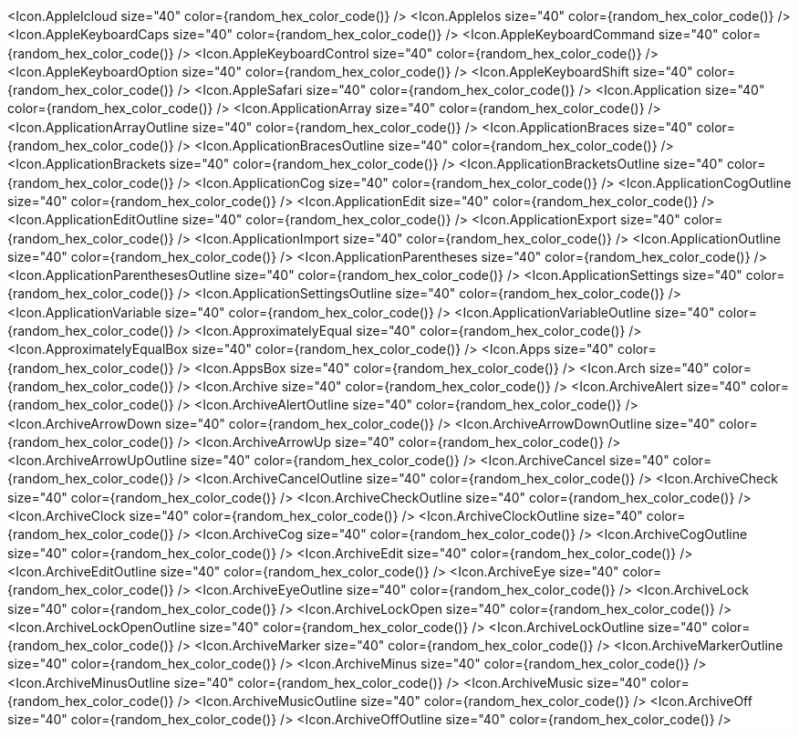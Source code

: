 <Icon.AppleIcloud  size="40" color={random_hex_color_code()} />
<Icon.AppleIos  size="40" color={random_hex_color_code()} />
<Icon.AppleKeyboardCaps  size="40" color={random_hex_color_code()} />
<Icon.AppleKeyboardCommand  size="40" color={random_hex_color_code()} />
<Icon.AppleKeyboardControl  size="40" color={random_hex_color_code()} />
<Icon.AppleKeyboardOption  size="40" color={random_hex_color_code()} />
<Icon.AppleKeyboardShift  size="40" color={random_hex_color_code()} />
<Icon.AppleSafari  size="40" color={random_hex_color_code()} />
<Icon.Application  size="40" color={random_hex_color_code()} />
<Icon.ApplicationArray  size="40" color={random_hex_color_code()} />
<Icon.ApplicationArrayOutline  size="40" color={random_hex_color_code()} />
<Icon.ApplicationBraces  size="40" color={random_hex_color_code()} />
<Icon.ApplicationBracesOutline  size="40" color={random_hex_color_code()} />
<Icon.ApplicationBrackets  size="40" color={random_hex_color_code()} />
<Icon.ApplicationBracketsOutline  size="40" color={random_hex_color_code()} />
<Icon.ApplicationCog  size="40" color={random_hex_color_code()} />
<Icon.ApplicationCogOutline  size="40" color={random_hex_color_code()} />
<Icon.ApplicationEdit  size="40" color={random_hex_color_code()} />
<Icon.ApplicationEditOutline  size="40" color={random_hex_color_code()} />
<Icon.ApplicationExport  size="40" color={random_hex_color_code()} />
<Icon.ApplicationImport  size="40" color={random_hex_color_code()} />
<Icon.ApplicationOutline  size="40" color={random_hex_color_code()} />
<Icon.ApplicationParentheses  size="40" color={random_hex_color_code()} />
<Icon.ApplicationParenthesesOutline  size="40" color={random_hex_color_code()} />
<Icon.ApplicationSettings  size="40" color={random_hex_color_code()} />
<Icon.ApplicationSettingsOutline  size="40" color={random_hex_color_code()} />
<Icon.ApplicationVariable  size="40" color={random_hex_color_code()} />
<Icon.ApplicationVariableOutline  size="40" color={random_hex_color_code()} />
<Icon.ApproximatelyEqual  size="40" color={random_hex_color_code()} />
<Icon.ApproximatelyEqualBox  size="40" color={random_hex_color_code()} />
<Icon.Apps  size="40" color={random_hex_color_code()} />
<Icon.AppsBox  size="40" color={random_hex_color_code()} />
<Icon.Arch  size="40" color={random_hex_color_code()} />
<Icon.Archive  size="40" color={random_hex_color_code()} />
<Icon.ArchiveAlert  size="40" color={random_hex_color_code()} />
<Icon.ArchiveAlertOutline  size="40" color={random_hex_color_code()} />
<Icon.ArchiveArrowDown  size="40" color={random_hex_color_code()} />
<Icon.ArchiveArrowDownOutline  size="40" color={random_hex_color_code()} />
<Icon.ArchiveArrowUp  size="40" color={random_hex_color_code()} />
<Icon.ArchiveArrowUpOutline  size="40" color={random_hex_color_code()} />
<Icon.ArchiveCancel  size="40" color={random_hex_color_code()} />
<Icon.ArchiveCancelOutline  size="40" color={random_hex_color_code()} />
<Icon.ArchiveCheck  size="40" color={random_hex_color_code()} />
<Icon.ArchiveCheckOutline  size="40" color={random_hex_color_code()} />
<Icon.ArchiveClock  size="40" color={random_hex_color_code()} />
<Icon.ArchiveClockOutline  size="40" color={random_hex_color_code()} />
<Icon.ArchiveCog  size="40" color={random_hex_color_code()} />
<Icon.ArchiveCogOutline  size="40" color={random_hex_color_code()} />
<Icon.ArchiveEdit  size="40" color={random_hex_color_code()} />
<Icon.ArchiveEditOutline  size="40" color={random_hex_color_code()} />
<Icon.ArchiveEye  size="40" color={random_hex_color_code()} />
<Icon.ArchiveEyeOutline  size="40" color={random_hex_color_code()} />
<Icon.ArchiveLock  size="40" color={random_hex_color_code()} />
<Icon.ArchiveLockOpen  size="40" color={random_hex_color_code()} />
<Icon.ArchiveLockOpenOutline  size="40" color={random_hex_color_code()} />
<Icon.ArchiveLockOutline  size="40" color={random_hex_color_code()} />
<Icon.ArchiveMarker  size="40" color={random_hex_color_code()} />
<Icon.ArchiveMarkerOutline  size="40" color={random_hex_color_code()} />
<Icon.ArchiveMinus  size="40" color={random_hex_color_code()} />
<Icon.ArchiveMinusOutline  size="40" color={random_hex_color_code()} />
<Icon.ArchiveMusic  size="40" color={random_hex_color_code()} />
<Icon.ArchiveMusicOutline  size="40" color={random_hex_color_code()} />
<Icon.ArchiveOff  size="40" color={random_hex_color_code()} />
<Icon.ArchiveOffOutline  size="40" color={random_hex_color_code()} />